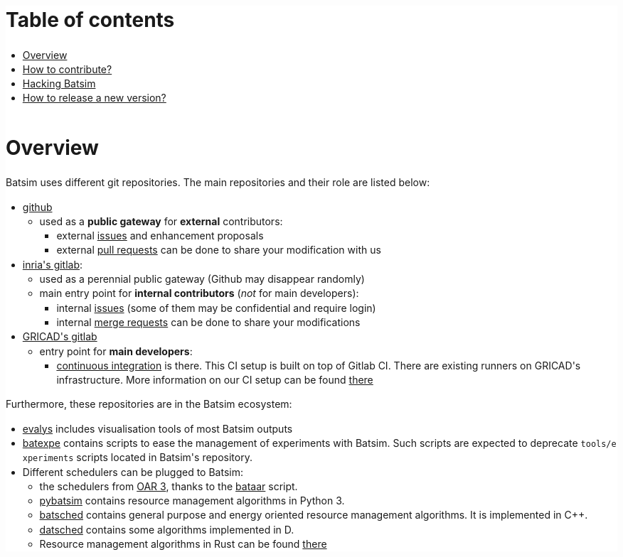 # Table of contents
- [Overview](#overview)
- [How to contribute?](#how-to-contribute)
- [Hacking Batsim](#hacking-batsim)
- [How to release a new version?](#how-to-release-a-new-version)

# Overview
Batsim uses different git repositories.
The main repositories and their role are listed below:

- [github](https://github.com/oar-team/batsim)
  - used as a **public gateway** for **external** contributors:
    - external [issues](https://github.com/oar-team/batsim/issues)
      and enhancement proposals
    - external [pull requests](https://github.com/oar-team/batsim/pulls)
      can be done to share your modification with us
- [inria's gitlab](https://gitlab.inria.fr/batsim/batsim):
  - used as a perennial public gateway (Github may disappear randomly)
  - main entry point for **internal contributors** (*not* for main developers):
    - internal [issues](https://gitlab.inria.fr/batsim/batsim/issues)
      (some of them may be confidential and require login)
    - internal [merge requests](https://gitlab.inria.fr/batsim/batsim/merge_requests)
      can be done to share your modifications
- [GRICAD's gitlab](https://gricad-gitlab.univ-grenoble-alpes.fr/batsim/batsim/)
  - entry point for **main developers**:
    - [continuous integration](https://gricad-gitlab.univ-grenoble-alpes.fr/batsim/batsim/pipelines)
      is there.
      This CI setup is built on top of Gitlab CI.
      There are existing runners on GRICAD's infrastructure.
      More information on our CI setup can be found
      [there](https://gricad-gitlab.univ-grenoble-alpes.fr/batsim/batsim/blob/master/doc/continuous_integration.md)


Furthermore, these repositories are in the Batsim ecosystem:
- [evalys](https://github.com/oar-team/evalys) includes visualisation tools of
  most Batsim outputs
- [batexpe](https://gitlab.inria.fr/batsim/batexpe) contains scripts to ease
  the management of experiments with Batsim.
  Such scripts are expected to deprecate ``tools/experiments`` scripts located
  in Batsim's repository.
- Different schedulers can be plugged to Batsim:
  - the schedulers from [OAR 3](https://github.com/oar-team/oar3), thanks to
    the [bataar](https://github.com/oar-team/oar3/blob/master/oar/kao/bataar.py)
    script.
  - [pybatsim](https://gitlab.inria.fr/batsim/pybatsim) contains resource
    management algorithms in Python 3.
  - [batsched](https://gitlab.inria.fr/batsim/batsched) contains general purpose
    and energy oriented resource management algorithms. It is implemented in C++.
  - [datsched](https://gitlab.inria.fr/batsim/datsched) contains some algorithms
    implemented in D.
  - Resource management algorithms in Rust can be found
    [there](https://gitlab.inria.fr/users/adfaure/projects)
